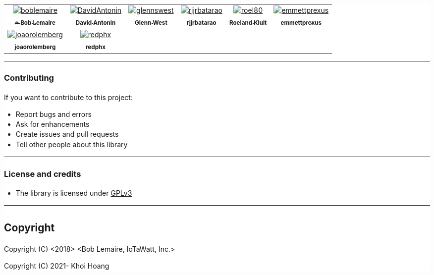 <table>
  <tr>
    <td align="center"><a href="https://github.com/boblemaire"><img src="https://github.com/boblemaire.png" width="100px;" alt="boblemaire"/><br /><sub><b>⭐️ Bob Lemaire</b></sub></a><br /></td>
    <td align="center"><a href="https://github.com/DavidAntonin"><img src="https://github.com/DavidAntonin.png" width="100px;" alt="DavidAntonin"/><br /><sub><b>David Antonin</b></sub></a><br /></td>
    <td align="center"><a href="https://github.com/glennswest"><img src="https://github.com/glennswest.png" width="100px;" alt="glennswest"/><br /><sub><b>Glenn West</b></sub></a><br /></td>
    <td align="center"><a href="https://github.com/rjjrbatarao"><img src="https://github.com/rjjrbatarao.png" width="100px;" alt="rjjrbatarao"/><br /><sub><b>rjjrbatarao</b></sub></a><br /></td>
    <td align="center"><a href="https://github.com/roel80"><img src="https://github.com/roel80.png" width="100px;" alt="roel80"/><br /><sub><b>Roeland Kluit</b></sub></a><br /></td>
    <td align="center"><a href="https://github.com/emmettprexus"><img src="https://github.com/emmettprexus.png" width="100px;" alt="emmettprexus"/><br /><sub><b>emmettprexus</b></sub></a><br /></td>
  </tr>
  <tr>
    <td align="center"><a href="https://github.com/joaorolemberg"><img src="https://github.com/joaorolemberg.png" width="100px;" alt="joaorolemberg"/><br /><sub><b> joaorolemberg</b></sub></a><br /></td>
    <td align="center"><a href="https://github.com/redphx"><img src="https://github.com/redphx.png" width="100px;" alt="redphx"/><br /><sub><b>redphx</b></sub></a><br /></td>
  </tr> 
</table>

---

### Contributing

If you want to contribute to this project:
- Report bugs and errors
- Ask for enhancements
- Create issues and pull requests
- Tell other people about this library

---

### License and credits ###

- The library is licensed under [GPLv3](https://github.com/khoih-prog/AsyncHTTPSRequest_Generic/blob/main/LICENSE)

---

## Copyright

Copyright (C) <2018>  <Bob Lemaire, IoTaWatt, Inc.>

Copyright (C) 2021- Khoi Hoang



